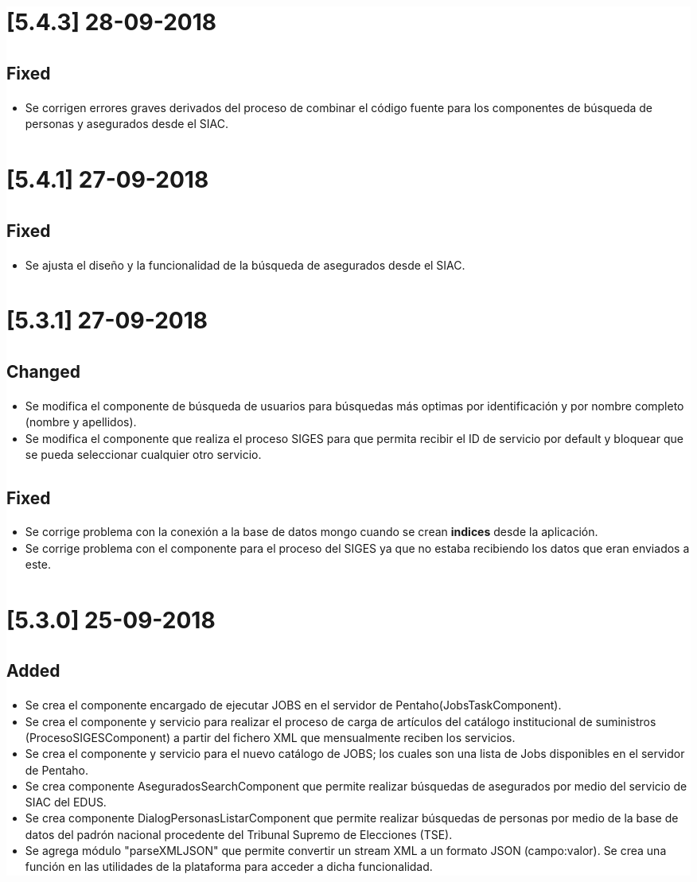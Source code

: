 # [5.4.3] 28-09-2018

## Fixed

- Se corrigen errores graves derivados del proceso de combinar el código fuente para los componentes de búsqueda de personas y asegurados desde el SIAC.

# [5.4.1] 27-09-2018

## Fixed

- Se ajusta el diseño y la funcionalidad de la búsqueda de asegurados desde el SIAC.

# [5.3.1] 27-09-2018

## Changed

- Se modifica el componente de búsqueda de usuarios para búsquedas más optimas por identificación y por nombre completo (nombre y apellidos).
- Se modifica el componente que realiza el proceso SIGES para que permita recibir el ID de servicio por default y bloquear que se pueda seleccionar cualquier otro servicio.

## Fixed

- Se corrige problema con la conexión a la base de datos mongo cuando se crean __indices__ desde la aplicación.
- Se corrige problema con el componente para el proceso del SIGES ya que no estaba recibiendo los datos que eran enviados a este.

# [5.3.0] 25-09-2018

## Added

- Se crea el componente encargado de ejecutar JOBS en el servidor de Pentaho(JobsTaskComponent).
- Se crea el componente y servicio para realizar el proceso de carga de artículos del catálogo institucional de suministros (ProcesoSIGESComponent) a partir del fichero XML que mensualmente reciben los servicios.
- Se crea el componente y servicio para el nuevo catálogo de JOBS; los cuales son una lista de Jobs disponibles en el servidor de Pentaho.
- Se crea componente AseguradosSearchComponent que permite realizar búsquedas de asegurados por medio del servicio de SIAC del EDUS.
- Se crea componente DialogPersonasListarComponent que permite realizar búsquedas de personas por medio de la base de datos del padrón nacional procedente del Tribunal Supremo de Elecciones (TSE).
- Se agrega módulo "parseXMLJSON" que permite convertir un stream XML a un formato JSON (campo:valor). Se crea una función en las utilidades de la plataforma para acceder a dicha funcionalidad.
